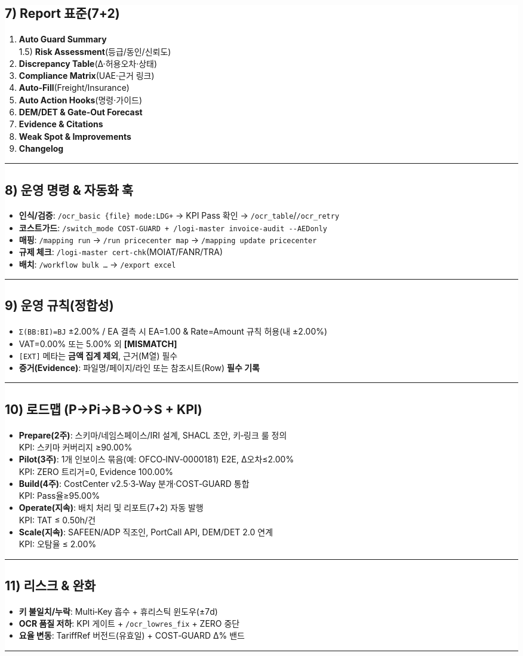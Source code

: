 
## 7) Report 표준(7+2)
1) **Auto Guard Summary**  
1.5) **Risk Assessment**(등급/동인/신뢰도)  
2) **Discrepancy Table**(Δ·허용오차·상태)  
3) **Compliance Matrix**(UAE·근거 링크)  
4) **Auto‑Fill**(Freight/Insurance)  
5) **Auto Action Hooks**(명령·가이드)  
6) **DEM/DET & Gate‑Out Forecast**  
7) **Evidence & Citations**  
8) **Weak Spot & Improvements**  
9) **Changelog**

---

## 8) 운영 명령 & 자동화 훅
- **인식/검증**: `/ocr_basic {file} mode:LDG+` → KPI Pass 확인 → `/ocr_table`/`/ocr_retry`
- **코스트가드**: `/switch_mode COST-GUARD + /logi-master invoice-audit --AEDonly`
- **매핑**: `/mapping run` → `/run pricecenter map` → `/mapping update pricecenter`
- **규제 체크**: `/logi-master cert-chk`(MOIAT/FANR/TRA)  
- **배치**: `/workflow bulk …` → `/export excel`

---

## 9) 운영 규칙(정합성)
- `Σ(BB:BI)=BJ` ±2.00% / EA 결측 시 EA=1.00 & Rate=Amount 규칙 허용(내 ±2.00%)
- VAT=0.00% 또는 5.00% 외 **[MISMATCH]**
- `[EXT]` 메타는 **금액 집계 제외**, 근거(M열) 필수
- **증거(Evidence)**: 파일명/페이지/라인 또는 참조시트(Row) **필수 기록**

---

## 10) 로드맵 (P→Pi→B→O→S + KPI)
- **Prepare(2주)**: 스키마/네임스페이스/IRI 설계, SHACL 초안, 키‑링크 룰 정의  
  KPI: 스키마 커버리지 ≥90.00%
- **Pilot(3주)**: 1개 인보이스 묶음(예: OFCO‑INV‑0000181) E2E, Δ오차≤2.00%  
  KPI: ZERO 트리거=0, Evidence 100.00%
- **Build(4주)**: CostCenter v2.5·3‑Way 분개·COST‑GUARD 통합  
  KPI: Pass율≥95.00%
- **Operate(지속)**: 배치 처리 및 리포트(7+2) 자동 발행  
  KPI: TAT ≤ 0.50h/건
- **Scale(지속)**: SAFEEN/ADP 직조인, PortCall API, DEM/DET 2.0 연계  
  KPI: 오탐율 ≤ 2.00%

---

## 11) 리스크 & 완화
- **키 불일치/누락**: Multi‑Key 흡수 + 휴리스틱 윈도우(±7d)  
- **OCR 품질 저하**: KPI 게이트 + `/ocr_lowres_fix` + ZERO 중단  
- **요율 변동**: TariffRef 버전드(유효일) + COST‑GUARD Δ% 밴드

---
